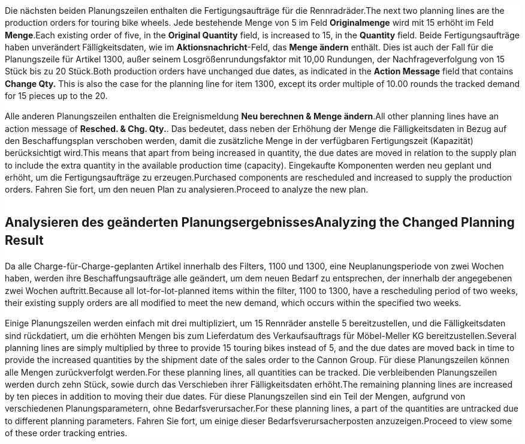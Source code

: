  <span data-ttu-id="74f1d-327">Die nächsten beiden Planungszeilen enthalten die Fertigungsaufträge für die Rennradräder.</span><span class="sxs-lookup"><span data-stu-id="74f1d-327">The next two planning lines are the production orders for touring bike wheels.</span></span> <span data-ttu-id="74f1d-328">Jede bestehende Menge von 5 im Feld **Originalmenge** wird mit 15 erhöht im Feld **Menge**.</span><span class="sxs-lookup"><span data-stu-id="74f1d-328">Each existing order of five, in the **Original Quantity** field, is increased to 15, in the **Quantity** field.</span></span> <span data-ttu-id="74f1d-329">Beide Fertigungsaufträge haben unverändert Fälligkeitsdaten, wie im **Aktionsnachricht**-Feld, das **Menge ändern** enthält. Dies ist auch der Fall für die Planungszeile für Artikel 1300, außer seinem Losgrößenrundungsfaktor mit 10,00 Rundungen, der Nachfrageverfolgung von 15 Stück bis zu 20 Stück.</span><span class="sxs-lookup"><span data-stu-id="74f1d-329">Both production orders have unchanged due dates, as indicated in the **Action Message** field that contains **Change Qty.** This is also the case for the planning line for item 1300, except its order multiple of 10.00 rounds the tracked demand for 15 pieces up to the 20.</span></span>  

 <span data-ttu-id="74f1d-330">Alle anderen Planungszeilen enthalten die Ereignismeldung **Neu berechnen & Menge ändern**.</span><span class="sxs-lookup"><span data-stu-id="74f1d-330">All other planning lines have an action message of **Resched. & Chg. Qty.**.</span></span> <span data-ttu-id="74f1d-331">Das bedeutet, dass neben der Erhöhung der Menge die Fälligkeitsdaten in Bezug auf den Beschaffungsplan verschoben werden, damit die zusätzliche Menge in der verfügbaren Fertigungszeit (Kapazität) berücksichtigt wird.</span><span class="sxs-lookup"><span data-stu-id="74f1d-331">This means that apart from being increased in quantity, the due dates are moved in relation to the supply plan to include the extra quantity in the available production time (capacity).</span></span> <span data-ttu-id="74f1d-332">Eingekaufte Komponenten werden neu geplant und erhöht, um die Fertigungsaufträge zu erzeugen.</span><span class="sxs-lookup"><span data-stu-id="74f1d-332">Purchased components are rescheduled and increased to supply the production orders.</span></span> <span data-ttu-id="74f1d-333">Fahren Sie fort, um den neuen Plan zu analysieren.</span><span class="sxs-lookup"><span data-stu-id="74f1d-333">Proceed to analyze the new plan.</span></span>  

## <a name="analyzing-the-changed-planning-result"></a><span data-ttu-id="74f1d-334">Analysieren des geänderten Planungsergebnisses</span><span class="sxs-lookup"><span data-stu-id="74f1d-334">Analyzing the Changed Planning Result</span></span>  
 <span data-ttu-id="74f1d-335">Da alle Charge-für-Charge-geplanten Artikel innerhalb des Filters, 1100 und 1300, eine Neuplanungsperiode von zwei Wochen haben, werden ihre Beschaffungsaufträge alle geändert, um dem neuen Bedarf zu entsprechen, der innerhalb der angegebenen zwei Wochen auftritt.</span><span class="sxs-lookup"><span data-stu-id="74f1d-335">Because all lot-for-lot-planned items within the filter, 1100 to 1300, have a rescheduling period of two weeks, their existing supply orders are all modified to meet the new demand, which occurs within the specified two weeks.</span></span>  

 <span data-ttu-id="74f1d-336">Einige Planungszeilen werden einfach mit drei multipliziert, um 15 Rennräder anstelle 5 bereitzustellen, und die Fälligkeitsdaten sind rückdatiert, um die erhöhten Mengen bis zum Lieferdatum des Verkaufsauftrags für Möbel-Meller KG bereitzustellen.</span><span class="sxs-lookup"><span data-stu-id="74f1d-336">Several planning lines are simply multiplied by three to provide 15 touring bikes instead of 5, and the due dates are moved back in time to provide the increased quantities by the shipment date of the sales order to the Cannon Group.</span></span> <span data-ttu-id="74f1d-337">Für diese Planungszeilen können alle Mengen zurückverfolgt werden.</span><span class="sxs-lookup"><span data-stu-id="74f1d-337">For these planning lines, all quantities can be tracked.</span></span> <span data-ttu-id="74f1d-338">Die verbleibenden Planungszeilen werden durch zehn Stück, sowie durch das Verschieben ihrer Fälligkeitsdaten erhöht.</span><span class="sxs-lookup"><span data-stu-id="74f1d-338">The remaining planning lines are increased by ten pieces in addition to moving their due dates.</span></span> <span data-ttu-id="74f1d-339">Für diese Planungszeilen sind ein Teil der Mengen, aufgrund von verschiedenen Planungsparametern, ohne Bedarfsverursacher.</span><span class="sxs-lookup"><span data-stu-id="74f1d-339">For these planning lines, a part of the quantities are untracked due to different planning parameters.</span></span> <span data-ttu-id="74f1d-340">Fahren Sie fort, um einige dieser Bedarfsverursacherposten anzuzeigen.</span><span class="sxs-lookup"><span data-stu-id="74f1d-340">Proceed to view some of these order tracking entries.</span></span>  

